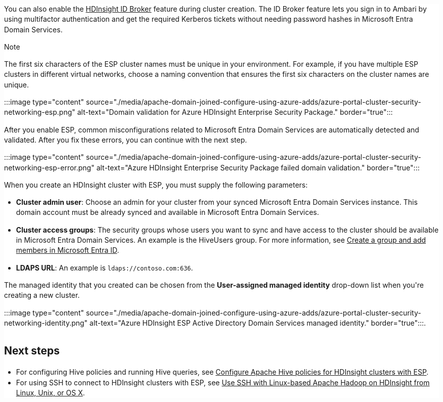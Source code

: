 You can also enable the [HDInsight ID Broker](identity-broker.md) feature during cluster creation. The ID Broker feature lets you sign in to Ambari by using multifactor authentication and get the required Kerberos tickets without needing password hashes in Microsoft Entra Domain Services.

> [!NOTE]  
> The first six characters of the ESP cluster names must be unique in your environment. For example, if you have multiple ESP clusters in different virtual networks, choose a naming convention that ensures the first six characters on the cluster names are unique.

:::image type="content" source="./media/apache-domain-joined-configure-using-azure-adds/azure-portal-cluster-security-networking-esp.png" alt-text="Domain validation for Azure HDInsight Enterprise Security Package." border="true":::

After you enable ESP, common misconfigurations related to Microsoft Entra Domain Services are automatically detected and validated. After you fix these errors, you can continue with the next step.

:::image type="content" source="./media/apache-domain-joined-configure-using-azure-adds/azure-portal-cluster-security-networking-esp-error.png" alt-text="Azure HDInsight Enterprise Security Package failed domain validation." border="true":::

When you create an HDInsight cluster with ESP, you must supply the following parameters:

* **Cluster admin user**: Choose an admin for your cluster from your synced Microsoft Entra Domain Services instance. This domain account must be already synced and available in Microsoft Entra Domain Services.

* **Cluster access groups**: The security groups whose users you want to sync and have access to the cluster should be available in Microsoft Entra Domain Services. An example is the HiveUsers group. For more information, see [Create a group and add members in Microsoft Entra ID](../../active-directory/fundamentals/active-directory-groups-create-azure-portal.md).

* **LDAPS URL**: An example is `ldaps://contoso.com:636`.

The managed identity that you created can be chosen from the **User-assigned managed identity** drop-down list when you're creating a new cluster.

:::image type="content" source="./media/apache-domain-joined-configure-using-azure-adds/azure-portal-cluster-security-networking-identity.png" alt-text="Azure HDInsight ESP Active Directory Domain Services managed identity." border="true":::.

## Next steps

* For configuring Hive policies and running Hive queries, see [Configure Apache Hive policies for HDInsight clusters with ESP](apache-domain-joined-run-hive.md).
* For using SSH to connect to HDInsight clusters with ESP, see [Use SSH with Linux-based Apache Hadoop on HDInsight from Linux, Unix, or OS X](../hdinsight-hadoop-linux-use-ssh-unix.md#authentication-domain-joined-hdinsight).
